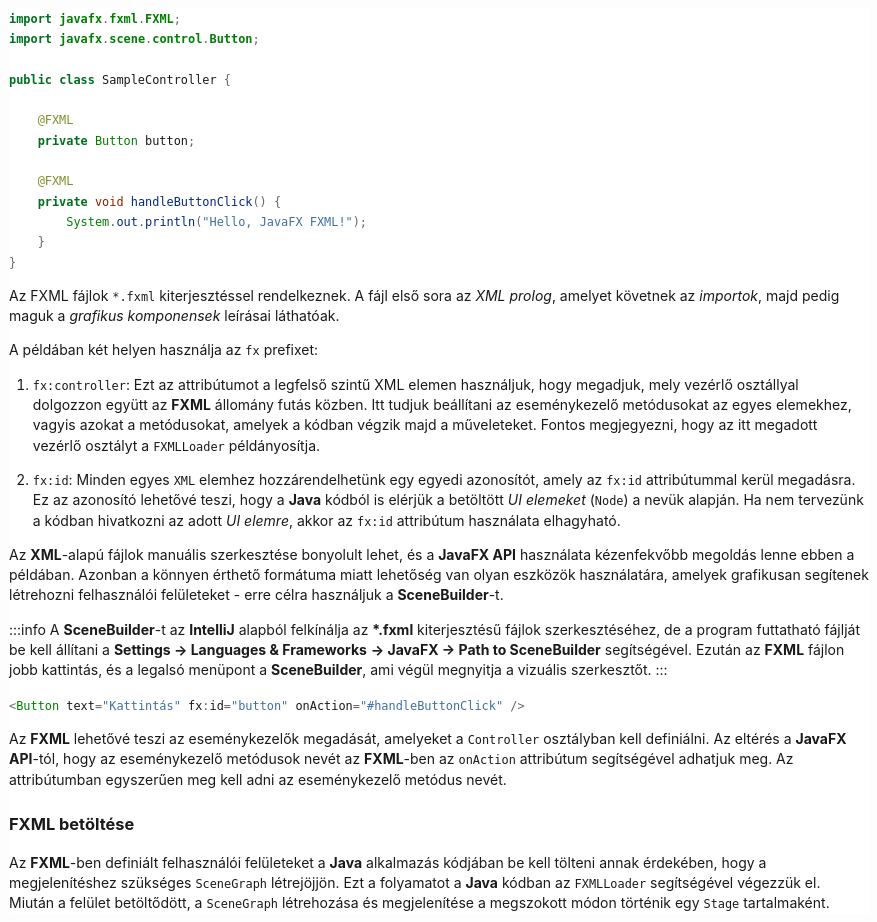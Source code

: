 ```java
import javafx.fxml.FXML;
import javafx.scene.control.Button;

public class SampleController {

    @FXML
    private Button button;

    @FXML
    private void handleButtonClick() {
        System.out.println("Hello, JavaFX FXML!");
    }
}
```

Az FXML fájlok `*.fxml` kiterjesztéssel rendelkeznek. A fájl első sora az _XML prolog_, amelyet követnek az _importok_, majd pedig maguk a _grafikus komponensek_ leírásai láthatóak.

A példában két helyen használja az `fx` prefixet:

   1. `fx:controller`: Ezt az attribútumot a legfelső szintű XML elemen használjuk, hogy megadjuk, mely vezérlő osztállyal dolgozzon együtt az __FXML__ állomány futás közben. Itt tudjuk beállítani az eseménykezelő metódusokat az egyes elemekhez, vagyis azokat a metódusokat, amelyek a kódban végzik majd a műveleteket. Fontos megjegyezni, hogy az itt megadott vezérlő osztályt a `FXMLLoader` példányosítja.

   2. `fx:id`: Minden egyes `XML` elemhez hozzárendelhetünk egy egyedi azonosítót, amely az `fx:id` attribútummal kerül megadásra. Ez az azonosító lehetővé teszi, hogy a __Java__ kódból is elérjük a betöltött _UI elemeket_ (`Node`) a nevük alapján. Ha nem tervezünk a kódban hivatkozni az adott _UI elemre_, akkor az `fx:id` attribútum használata elhagyható.

Az __XML__-alapú fájlok manuális szerkesztése bonyolult lehet, és a __JavaFX API__ használata kézenfekvőbb megoldás lenne ebben a példában. Azonban a könnyen érthető formátuma miatt lehetőség van olyan eszközök használatára, amelyek grafikusan segítenek létrehozni felhasználói felületeket - erre célra használjuk a __SceneBuilder__-t.

:::info
A __SceneBuilder__-t az __IntelliJ__ alapból felkínálja az __*.fxml__ kiterjesztésű fájlok szerkesztéséhez, de a program futtatható fájlját be kell állítani a __Settings -> Languages & Frameworks__
__-> JavaFX -> Path to SceneBuilder__ segítségével. Ezután az __FXML__ fájlon jobb kattintás, és a legalsó menüpont a __SceneBuilder__, ami végül megnyitja a vizuális szerkesztőt.
:::

```java
<Button text="Kattintás" fx:id="button" onAction="#handleButtonClick" />
```

Az __FXML__ lehetővé teszi az eseménykezelők megadását, amelyeket a `Controller` osztályban kell definiálni. Az eltérés a __JavaFX API__-tól, hogy az eseménykezelő metódusok nevét az __FXML__-ben az `onAction` attribútum segítségével adhatjuk meg. Az attribútumban egyszerűen meg kell adni az eseménykezelő metódus nevét.

### FXML betöltése

Az __FXML__-ben definiált felhasználói felületeket a __Java__ alkalmazás kódjában be kell tölteni annak érdekében, hogy a megjelenítéshez szükséges `SceneGraph` létrejöjjön. Ezt a folyamatot a __Java__ kódban az `FXMLLoader` segítségével végezzük el. Miután a felület betöltődött, a `SceneGraph` létrehozása és megjelenítése a megszokott módon történik egy `Stage` tartalmaként.
